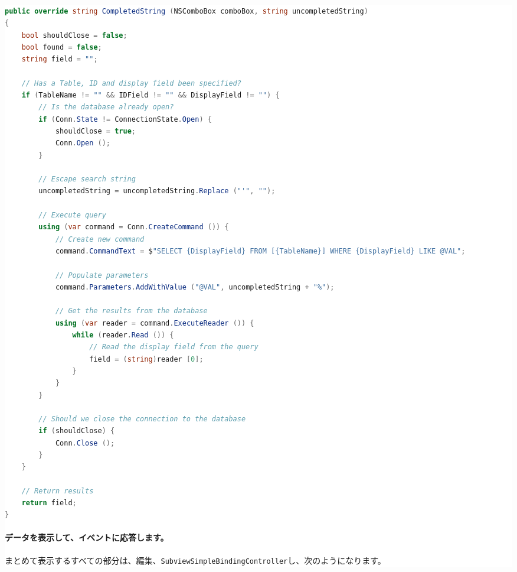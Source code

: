 ```csharp
public override string CompletedString (NSComboBox comboBox, string uncompletedString)
{
    bool shouldClose = false;
    bool found = false;
    string field = "";

    // Has a Table, ID and display field been specified?
    if (TableName != "" && IDField != "" && DisplayField != "") {
        // Is the database already open?
        if (Conn.State != ConnectionState.Open) {
            shouldClose = true;
            Conn.Open ();
        }

        // Escape search string
        uncompletedString = uncompletedString.Replace ("'", "");

        // Execute query
        using (var command = Conn.CreateCommand ()) {
            // Create new command
            command.CommandText = $"SELECT {DisplayField} FROM [{TableName}] WHERE {DisplayField} LIKE @VAL";

            // Populate parameters
            command.Parameters.AddWithValue ("@VAL", uncompletedString + "%");

            // Get the results from the database
            using (var reader = command.ExecuteReader ()) {
                while (reader.Read ()) {
                    // Read the display field from the query
                    field = (string)reader [0];
                }
            }
        }

        // Should we close the connection to the database
        if (shouldClose) {
            Conn.Close ();
        }
    }

    // Return results
    return field;
}
```

#### <a name="displaying-data-and-responding-to-events"></a>データを表示して、イベントに応答します。

まとめて表示するすべての部分は、編集、`SubviewSimpleBindingController`し、次のようになります。
